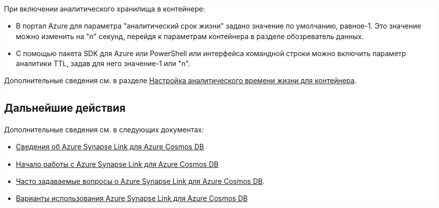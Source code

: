 При включении аналитического хранилища в контейнере:

* В портал Azure для параметра "аналитический срок жизни" задано значение по умолчанию, равное-1. Это значение можно изменить на "n" секунд, перейдя к параметрам контейнера в разделе обозреватель данных. 
 
* С помощью пакета SDK для Azure или PowerShell или интерфейса командной строки можно включить параметр аналитики TTL, задав для него значение-1 или "n". 

Дополнительные сведения см. в разделе [Настройка аналитического времени жизни для контейнера](configure-synapse-link.md#create-analytical-ttl).

## <a name="next-steps"></a>Дальнейшие действия

Дополнительные сведения см. в следующих документах:

* [Сведения об Azure Synapse Link для Azure Cosmos DB](synapse-link.md)

* [Начало работы с Azure Synapse Link для Azure Cosmos DB](configure-synapse-link.md)

* [Часто задаваемые вопросы о Azure Synapse Link для Azure Cosmos DB](synapse-link-frequently-asked-questions.md).

* [Варианты использования Azure Synapse Link для Azure Cosmos DB](synapse-link-use-cases.md)
